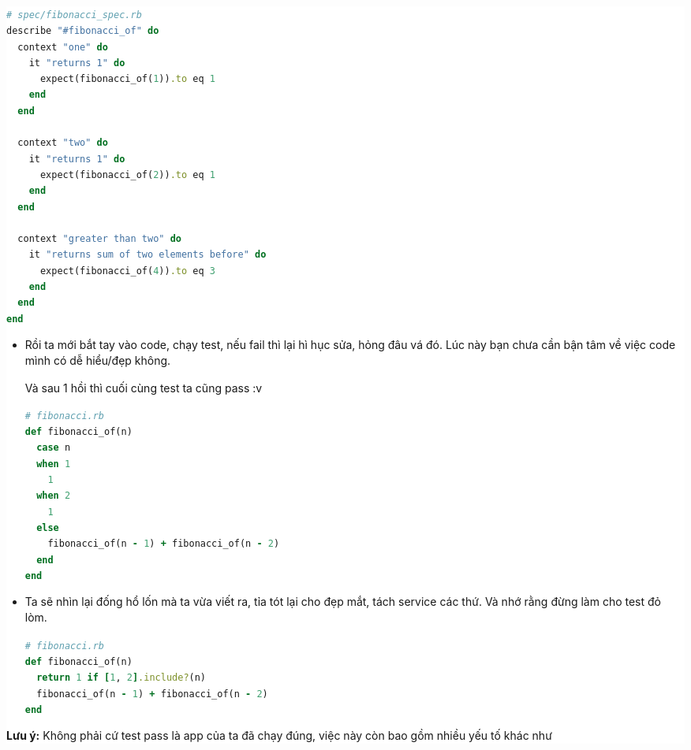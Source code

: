   ```ruby
  # spec/fibonacci_spec.rb
  describe "#fibonacci_of" do
    context "one" do
      it "returns 1" do
        expect(fibonacci_of(1)).to eq 1
      end
    end

    context "two" do
      it "returns 1" do
        expect(fibonacci_of(2)).to eq 1
      end
    end

    context "greater than two" do
      it "returns sum of two elements before" do
        expect(fibonacci_of(4)).to eq 3
      end
    end
  end
  ```

- Rồi ta mới bắt tay vào code, chạy test, nếu fail thì lại hì hục sửa, hỏng đâu vá đó. Lúc này bạn chưa cần bận tâm về việc code mình có dễ hiểu/đẹp không.

  Và sau 1 hồi thì cuối cùng test ta cũng pass :v

  ```ruby
  # fibonacci.rb
  def fibonacci_of(n)
    case n
    when 1
      1
    when 2
      1
    else
      fibonacci_of(n - 1) + fibonacci_of(n - 2)
    end
  end
  ```

- Ta sẽ nhìn lại đống hổ lốn mà ta vừa viết ra, tỉa tót lại cho đẹp mắt, tách service các thứ. Và nhớ rằng đừng làm cho test đỏ lòm.

  ```ruby
  # fibonacci.rb
  def fibonacci_of(n)
    return 1 if [1, 2].include?(n)
    fibonacci_of(n - 1) + fibonacci_of(n - 2)
  end
  ```

**Lưu ý:** Không phải cứ test pass là app của ta đã chạy đúng, việc này còn bao gồm nhiều yếu tố khác như
